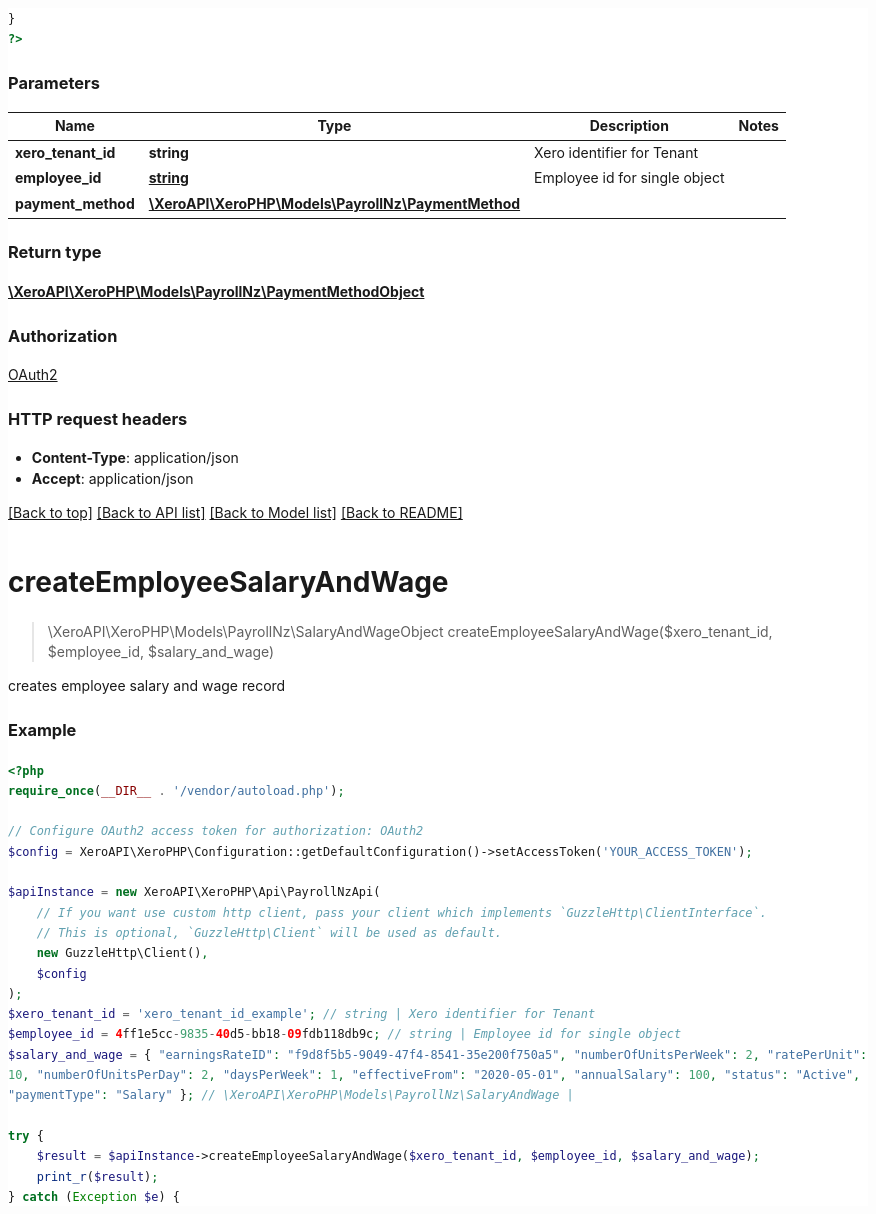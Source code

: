 ```php
}
?>
```

### Parameters

Name | Type | Description  | Notes
------------- | ------------- | ------------- | -------------
 **xero_tenant_id** | **string**| Xero identifier for Tenant |
 **employee_id** | [**string**](../Model/.md)| Employee id for single object |
 **payment_method** | [**\XeroAPI\XeroPHP\Models\PayrollNz\PaymentMethod**](../Model/PaymentMethod.md)|  |

### Return type

[**\XeroAPI\XeroPHP\Models\PayrollNz\PaymentMethodObject**](../Model/PaymentMethodObject.md)

### Authorization

[OAuth2](../../README.md#OAuth2)

### HTTP request headers

 - **Content-Type**: application/json
 - **Accept**: application/json

[[Back to top]](#) [[Back to API list]](../../README.md#documentation-for-api-endpoints) [[Back to Model list]](../../README.md#documentation-for-models) [[Back to README]](../../README.md)

# **createEmployeeSalaryAndWage**
> \XeroAPI\XeroPHP\Models\PayrollNz\SalaryAndWageObject createEmployeeSalaryAndWage($xero_tenant_id, $employee_id, $salary_and_wage)

creates employee salary and wage record

### Example
```php
<?php
require_once(__DIR__ . '/vendor/autoload.php');

// Configure OAuth2 access token for authorization: OAuth2
$config = XeroAPI\XeroPHP\Configuration::getDefaultConfiguration()->setAccessToken('YOUR_ACCESS_TOKEN');

$apiInstance = new XeroAPI\XeroPHP\Api\PayrollNzApi(
    // If you want use custom http client, pass your client which implements `GuzzleHttp\ClientInterface`.
    // This is optional, `GuzzleHttp\Client` will be used as default.
    new GuzzleHttp\Client(),
    $config
);
$xero_tenant_id = 'xero_tenant_id_example'; // string | Xero identifier for Tenant
$employee_id = 4ff1e5cc-9835-40d5-bb18-09fdb118db9c; // string | Employee id for single object
$salary_and_wage = { "earningsRateID": "f9d8f5b5-9049-47f4-8541-35e200f750a5", "numberOfUnitsPerWeek": 2, "ratePerUnit": 10, "numberOfUnitsPerDay": 2, "daysPerWeek": 1, "effectiveFrom": "2020-05-01", "annualSalary": 100, "status": "Active", "paymentType": "Salary" }; // \XeroAPI\XeroPHP\Models\PayrollNz\SalaryAndWage | 

try {
    $result = $apiInstance->createEmployeeSalaryAndWage($xero_tenant_id, $employee_id, $salary_and_wage);
    print_r($result);
} catch (Exception $e) {
```
